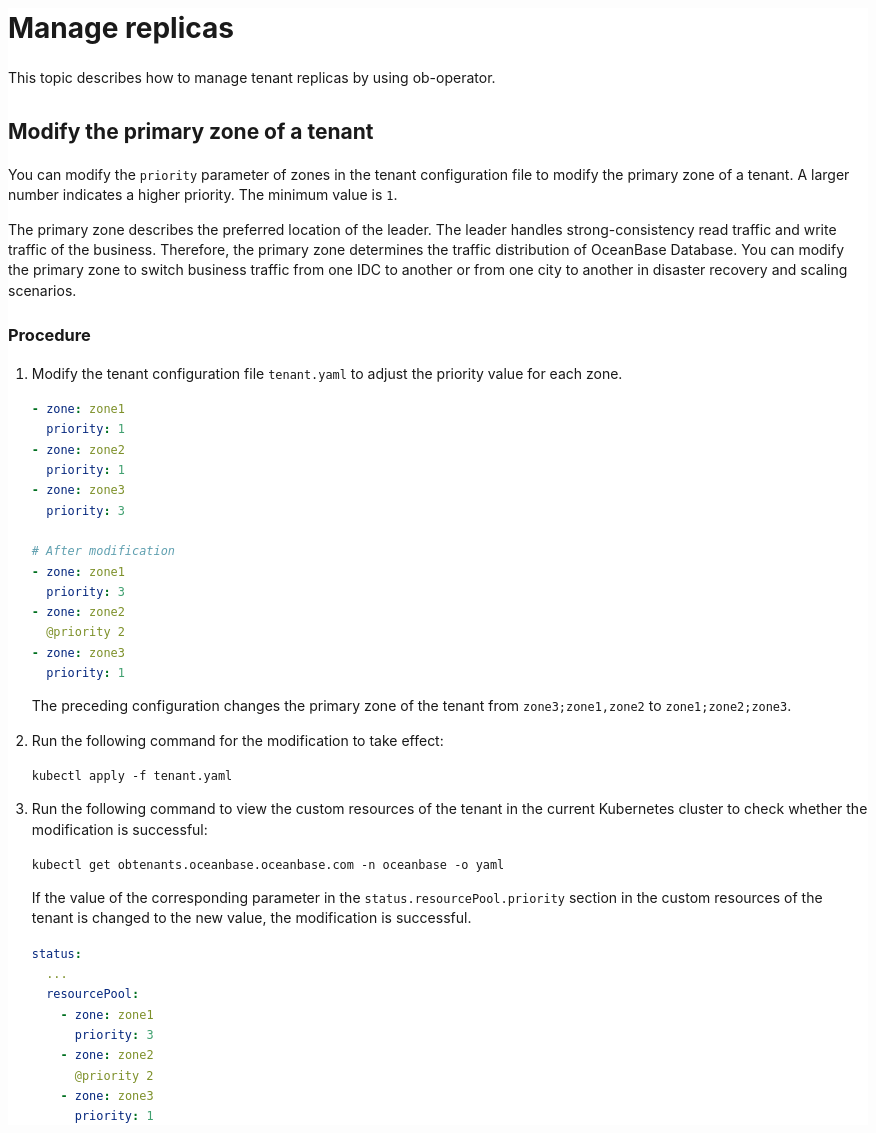 # Manage replicas

This topic describes how to manage tenant replicas by using ob-operator.

## Modify the primary zone of a tenant

You can modify the `priority` parameter of zones in the tenant configuration file to modify the primary zone of a tenant. A larger number indicates a higher priority. The minimum value is `1`.

The primary zone describes the preferred location of the leader. The leader handles strong-consistency read traffic and write traffic of the business. Therefore, the primary zone determines the traffic distribution of OceanBase Database. You can modify the primary zone to switch business traffic from one IDC to another or from one city to another in disaster recovery and scaling scenarios.

### Procedure

1. Modify the tenant configuration file `tenant.yaml` to adjust the priority value for each zone.

   ```yaml
   - zone: zone1
     priority: 1
   - zone: zone2
     priority: 1
   - zone: zone3
     priority: 3

   # After modification
   - zone: zone1
     priority: 3
   - zone: zone2
     @priority 2
   - zone: zone3
     priority: 1
   ```

   The preceding configuration changes the primary zone of the tenant from `zone3;zone1,zone2` to `zone1;zone2;zone3`.

2. Run the following command for the modification to take effect:

   ```shell
   kubectl apply -f tenant.yaml
   ```

3. Run the following command to view the custom resources of the tenant in the current Kubernetes cluster to check whether the modification is successful:

   ```shell
   kubectl get obtenants.oceanbase.oceanbase.com -n oceanbase -o yaml
   ```

   If the value of the corresponding parameter in the `status.resourcePool.priority` section in the custom resources of the tenant is changed to the new value, the modification is successful.

   ```yaml
   status:
     ...
     resourcePool:
       - zone: zone1
         priority: 3
       - zone: zone2
         @priority 2
       - zone: zone3
         priority: 1
   ```
